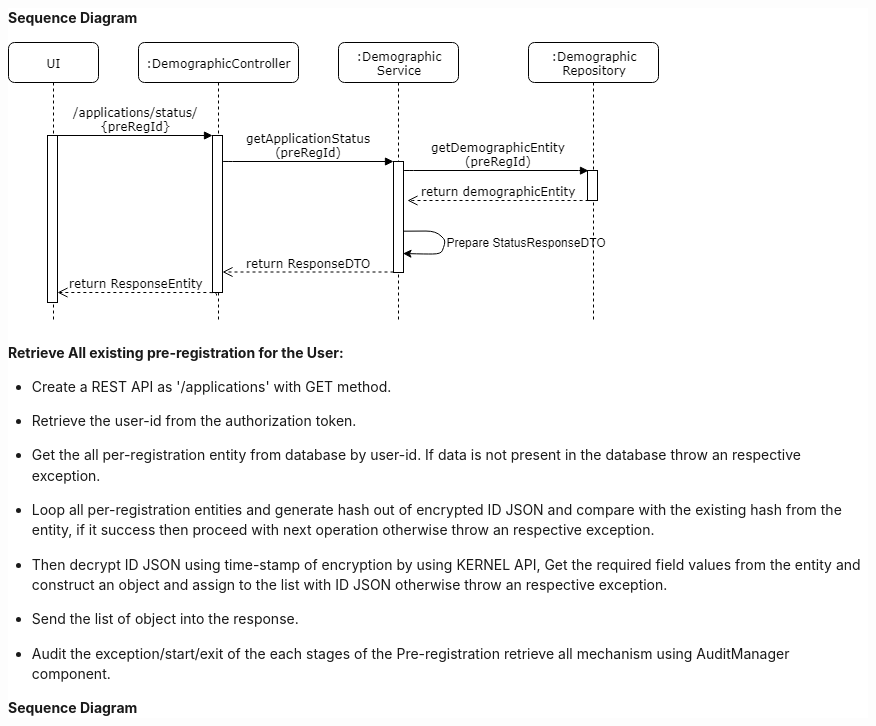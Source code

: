 
**Sequence Diagram**

![Pre-Registration-Demographic-Retrieve-Status](_images/_sequence_diagram/demographic-retrieve-status.png)


**Retrieve All existing pre-registration for the User:**
- Create a REST API as '/applications' with GET method.

- Retrieve the user-id from the authorization token.

- Get the all per-registration entity from database by user-id. If data is not present in the database throw an respective exception.

- Loop all per-registration entities and generate hash out of encrypted ID JSON and compare with the existing hash from the entity, if it success then proceed with next operation otherwise throw an respective exception.

- Then decrypt ID JSON using time-stamp of encryption by using KERNEL API, Get the required field values from the entity and construct an object and assign to the list with ID JSON otherwise throw an respective exception.

- Send the list of object into the response.

- Audit the exception/start/exit of the each stages of the Pre-registration retrieve all mechanism using AuditManager component.

**Sequence Diagram**
